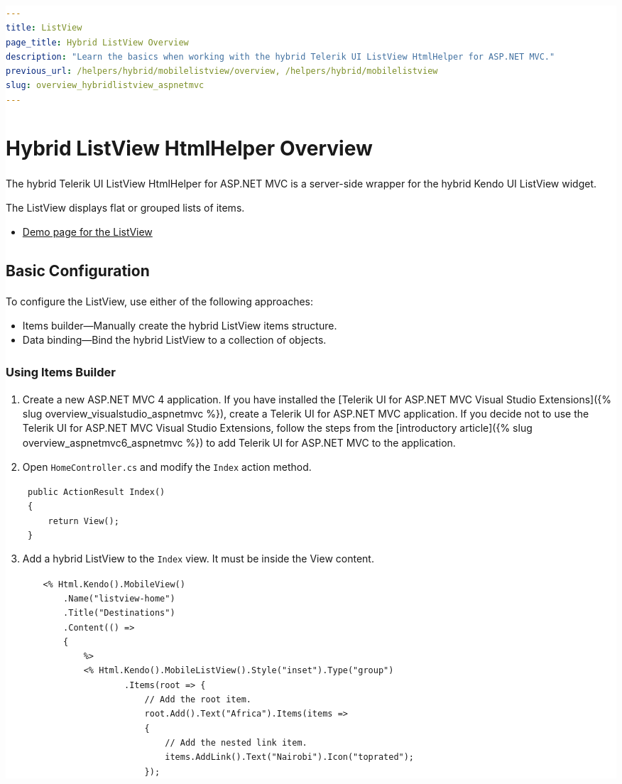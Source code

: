 ```yaml
---
title: ListView
page_title: Hybrid ListView Overview
description: "Learn the basics when working with the hybrid Telerik UI ListView HtmlHelper for ASP.NET MVC."
previous_url: /helpers/hybrid/mobilelistview/overview, /helpers/hybrid/mobilelistview
slug: overview_hybridlistview_aspnetmvc
---
```


# Hybrid ListView HtmlHelper Overview

The hybrid Telerik UI ListView HtmlHelper for ASP.NET MVC is a server-side wrapper for the hybrid Kendo UI ListView widget.

The ListView displays flat or grouped lists of items.

* [Demo page for the ListView](http://demos.telerik.com/kendo-ui/m/index#mobile-listview/index)

## Basic Configuration

To configure the ListView, use either of the following approaches:

* Items builder&mdash;Manually create the hybrid ListView items structure.
* Data binding&mdash;Bind the hybrid ListView to a collection of objects.

### Using Items Builder

1. Create a new ASP.NET MVC 4 application. If you have installed the [Telerik UI for ASP.NET MVC Visual Studio Extensions]({% slug overview_visualstudio_aspnetmvc %}), create a Telerik UI for ASP.NET MVC application. If you decide not to use the Telerik UI for ASP.NET MVC Visual Studio Extensions, follow the steps from the [introductory article]({% slug overview_aspnetmvc6_aspnetmvc %}) to add Telerik UI for ASP.NET MVC to the application.
1. Open `HomeController.cs` and modify the `Index` action method.

        public ActionResult Index()
        {
            return View();
        }

1. Add a hybrid ListView to the `Index` view. It must be inside the View content.

    ```ASPX
        <% Html.Kendo().MobileView()
            .Name("listview-home")
            .Title("Destinations")
            .Content(() =>
            {
                %>
                <% Html.Kendo().MobileListView().Style("inset").Type("group")
                        .Items(root => {
                            // Add the root item.
                            root.Add().Text("Africa").Items(items =>
                            {
                                // Add the nested link item.
                                items.AddLink().Text("Nairobi").Icon("toprated");
                            });
